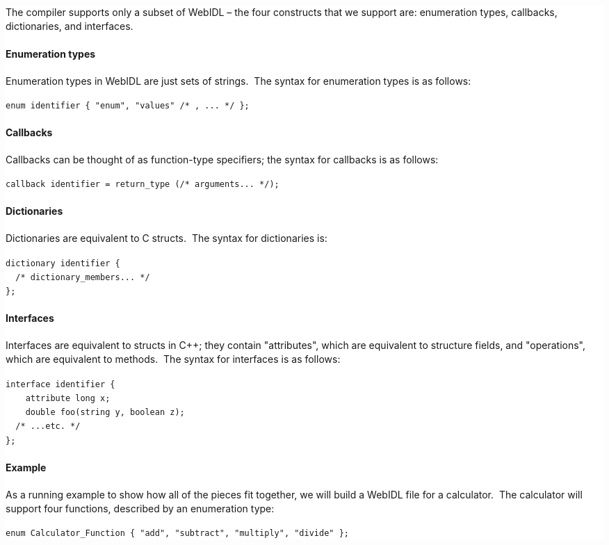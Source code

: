   

The compiler supports only a subset of WebIDL – the four constructs that
we support are: enumeration types, callbacks, dictionaries, and
interfaces.

#### Enumeration types

Enumeration types in WebIDL are just sets of strings.  The syntax for
enumeration types is as follows:

``` syntaxhighlighter-pre
enum identifier { "enum", "values" /* , ... */ };
```

#### Callbacks

Callbacks can be thought of as function-type specifiers; the syntax for
callbacks is as follows:

``` syntaxhighlighter-pre
callback identifier = return_type (/* arguments... */);
```

#### Dictionaries

Dictionaries are equivalent to C structs.  The syntax for dictionaries
is:

``` syntaxhighlighter-pre
dictionary identifier {
  /* dictionary_members... */
};
```

#### Interfaces

Interfaces are equivalent to structs in C++; they contain "attributes",
which are equivalent to structure fields, and "operations", which are
equivalent to methods.  The syntax for interfaces is as follows:

``` syntaxhighlighter-pre
interface identifier {
    attribute long x;
    double foo(string y, boolean z);
  /* ...etc. */
};
```

#### Example

As a running example to show how all of the pieces fit together, we will
build a WebIDL file for a calculator.  The calculator will support four
functions, described by an enumeration type:

``` syntaxhighlighter-pre
enum Calculator_Function { "add", "subtract", "multiply", "divide" };
```
